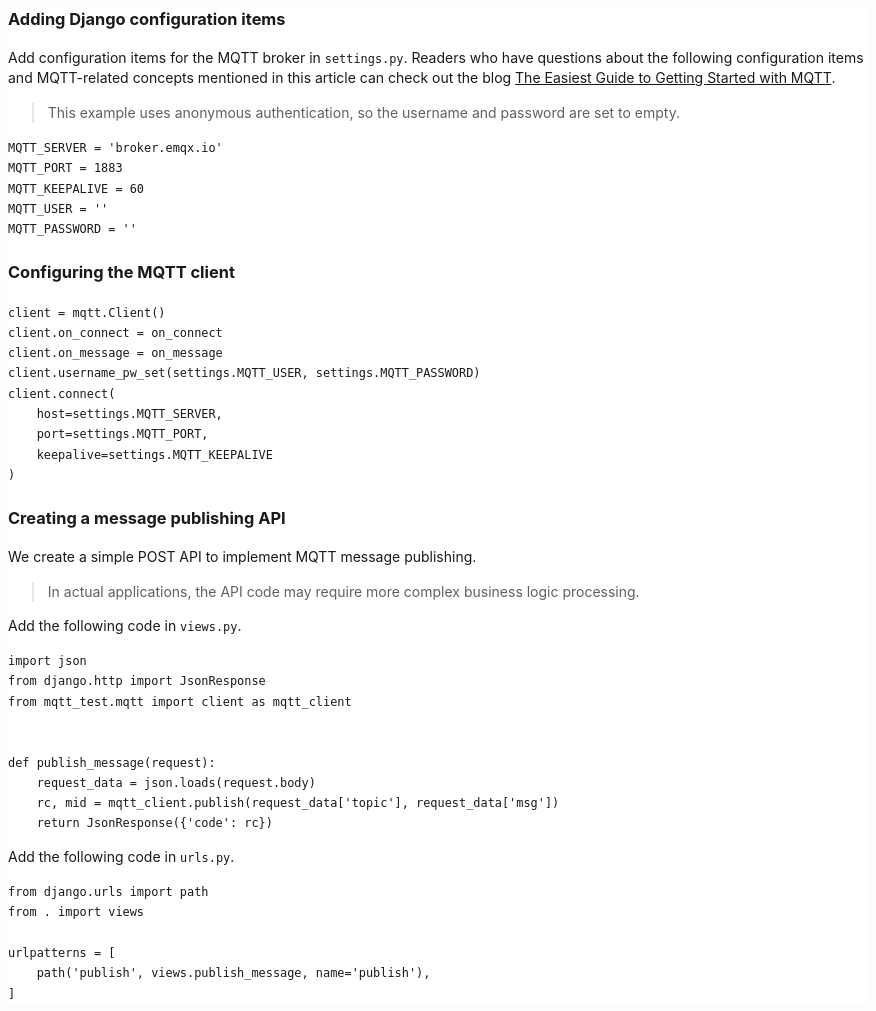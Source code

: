 ### Adding Django configuration items

Add configuration items for the MQTT broker in `settings.py`. Readers who have questions about the following configuration items and MQTT-related concepts mentioned in this article can check out the blog [The Easiest Guide to Getting Started with MQTT](https://www.emqx.com/en/blog/the-easiest-guide-to-getting-started-with-mqtt).

> This example uses anonymous authentication, so the username and password are set to empty.

```
MQTT_SERVER = 'broker.emqx.io'
MQTT_PORT = 1883
MQTT_KEEPALIVE = 60
MQTT_USER = ''
MQTT_PASSWORD = ''
```

### Configuring the MQTT client

```
client = mqtt.Client()
client.on_connect = on_connect
client.on_message = on_message
client.username_pw_set(settings.MQTT_USER, settings.MQTT_PASSWORD)
client.connect(
    host=settings.MQTT_SERVER,
    port=settings.MQTT_PORT,
    keepalive=settings.MQTT_KEEPALIVE
)
```

### Creating a message publishing API

We create a simple POST API to implement MQTT message publishing.

> In actual applications, the API code may require more complex business logic processing.

Add the following code in `views.py`.

```
import json
from django.http import JsonResponse
from mqtt_test.mqtt import client as mqtt_client


def publish_message(request):
    request_data = json.loads(request.body)
    rc, mid = mqtt_client.publish(request_data['topic'], request_data['msg'])
    return JsonResponse({'code': rc})
```

Add the following code in `urls.py`.

```
from django.urls import path
from . import views

urlpatterns = [
    path('publish', views.publish_message, name='publish'),
]
```
